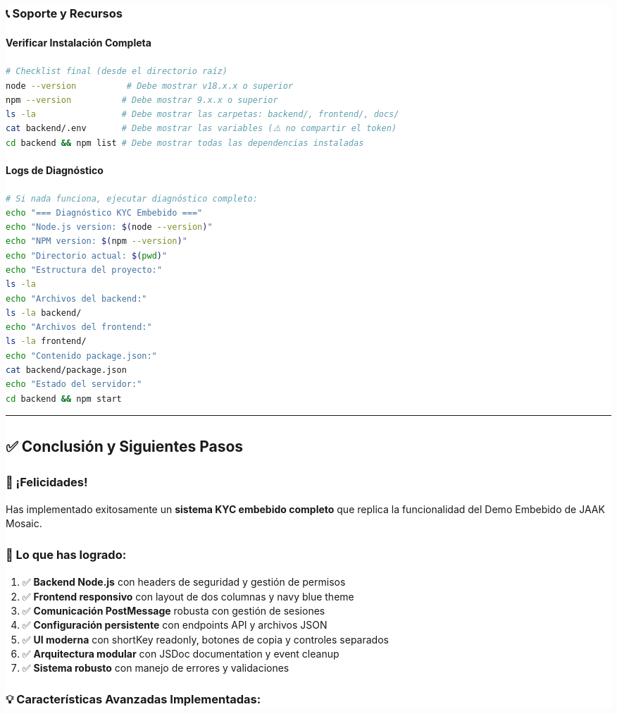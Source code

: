 ### **📞 Soporte y Recursos**

#### **Verificar Instalación Completa**
```bash
# Checklist final (desde el directorio raíz)
node --version          # Debe mostrar v18.x.x o superior
npm --version          # Debe mostrar 9.x.x o superior
ls -la                 # Debe mostrar las carpetas: backend/, frontend/, docs/
cat backend/.env       # Debe mostrar las variables (⚠️ no compartir el token)
cd backend && npm list # Debe mostrar todas las dependencias instaladas
```

#### **Logs de Diagnóstico**
```bash
# Si nada funciona, ejecutar diagnóstico completo:
echo "=== Diagnóstico KYC Embebido ==="
echo "Node.js version: $(node --version)"
echo "NPM version: $(npm --version)"
echo "Directorio actual: $(pwd)"
echo "Estructura del proyecto:"
ls -la
echo "Archivos del backend:"
ls -la backend/
echo "Archivos del frontend:"
ls -la frontend/
echo "Contenido package.json:"
cat backend/package.json
echo "Estado del servidor:"
cd backend && npm start
```

---

## ✅ Conclusión y Siguientes Pasos

### **🎉 ¡Felicidades!**

Has implementado exitosamente un **sistema KYC embebido completo** que replica la funcionalidad del Demo Embebido de JAAK Mosaic.

### **🚀 Lo que has logrado:**

1. ✅ **Backend Node.js** con headers de seguridad y gestión de permisos
2. ✅ **Frontend responsivo** con layout de dos columnas y navy blue theme
3. ✅ **Comunicación PostMessage** robusta con gestión de sesiones
4. ✅ **Configuración persistente** con endpoints API y archivos JSON
5. ✅ **UI moderna** con shortKey readonly, botones de copia y controles separados
6. ✅ **Arquitectura modular** con JSDoc documentation y event cleanup
7. ✅ **Sistema robusto** con manejo de errores y validaciones

### **💡 Características Avanzadas Implementadas:**
